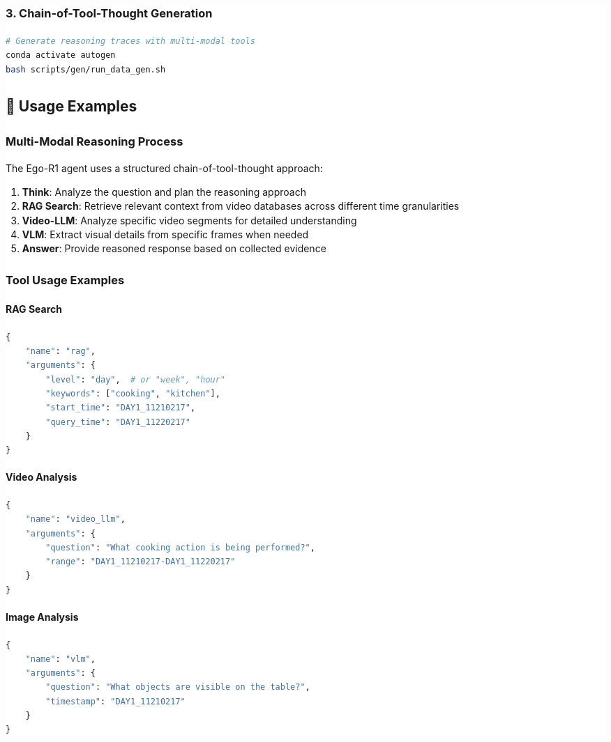 ### 3. Chain-of-Tool-Thought Generation
```bash
# Generate reasoning traces with multi-modal tools
conda activate autogen
bash scripts/gen/run_data_gen.sh
```

## 🔬 Usage Examples

### Multi-Modal Reasoning Process

The Ego-R1 agent uses a structured chain-of-tool-thought approach:

1. **Think**: Analyze the question and plan the reasoning approach
2. **RAG Search**: Retrieve relevant context from video databases across different time granularities
3. **Video-LLM**: Analyze specific video segments for detailed understanding
4. **VLM**: Extract visual details from specific frames when needed
5. **Answer**: Provide reasoned response based on collected evidence

### Tool Usage Examples

#### RAG Search
```python
{
    "name": "rag",
    "arguments": {
        "level": "day",  # or "week", "hour"
        "keywords": ["cooking", "kitchen"],
        "start_time": "DAY1_11210217",
        "query_time": "DAY1_11220217"
    }
}
```

#### Video Analysis
```python
{
    "name": "video_llm", 
    "arguments": {
        "question": "What cooking action is being performed?",
        "range": "DAY1_11210217-DAY1_11220217"
    }
}
```

#### Image Analysis
```python
{
    "name": "vlm",
    "arguments": {
        "question": "What objects are visible on the table?",
        "timestamp": "DAY1_11210217"
    }
}
```
